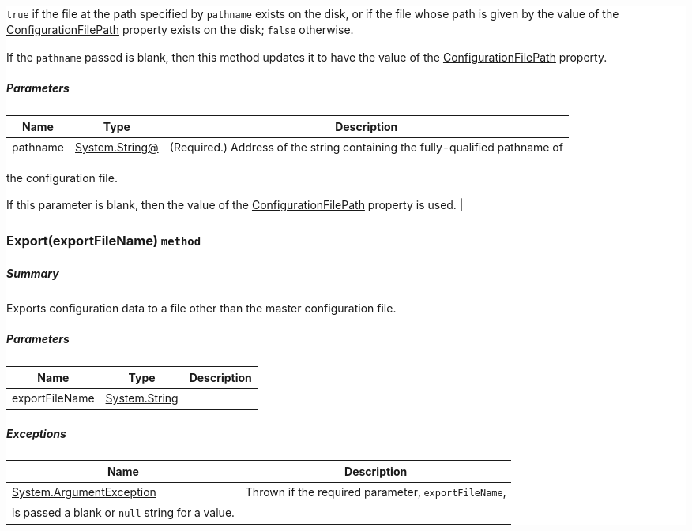 `true` if the file at the path specified by
`pathname` exists on the disk, or if the file whose path is
given by the value of the
[ConfigurationFilePath](#P-MFR-Settings-ProjectFileRenamerConfiguration-Providers-ProjectFileRenamerConfigurationProvider-ConfigurationFilePath 'MFR.Settings.ProjectFileRenamerConfiguration.Providers.ProjectFileRenamerConfigurationProvider.ConfigurationFilePath')
property exists on the disk; `false` otherwise.



If the `pathname` passed is blank, then this method updates
it to have the value of the
[ConfigurationFilePath](#P-MFR-Settings-ProjectFileRenamerConfiguration-Providers-ProjectFileRenamerConfigurationProvider-ConfigurationFilePath 'MFR.Settings.ProjectFileRenamerConfiguration.Providers.ProjectFileRenamerConfigurationProvider.ConfigurationFilePath')
property.

##### Parameters

| Name | Type | Description |
| ---- | ---- | ----------- |
| pathname | [System.String@](http://msdn.microsoft.com/query/dev14.query?appId=Dev14IDEF1&l=EN-US&k=k:System.String@ 'System.String@') | (Required.) Address of the string containing the fully-qualified pathname of
the configuration
file.



If this parameter is blank, then the value of the
[ConfigurationFilePath](#P-MFR-Settings-ProjectFileRenamerConfiguration-Providers-ProjectFileRenamerConfigurationProvider-ConfigurationFilePath 'MFR.Settings.ProjectFileRenamerConfiguration.Providers.ProjectFileRenamerConfigurationProvider.ConfigurationFilePath')
property is used. |

<a name='M-MFR-Settings-Configuration-Providers-ProjectFileRenamerConfigurationProvider-Export-System-String-'></a>
### Export(exportFileName) `method`

##### Summary

Exports configuration data to a file other than the master
configuration file.

##### Parameters

| Name | Type | Description |
| ---- | ---- | ----------- |
| exportFileName | [System.String](http://msdn.microsoft.com/query/dev14.query?appId=Dev14IDEF1&l=EN-US&k=k:System.String 'System.String') |  |

##### Exceptions

| Name | Description |
| ---- | ----------- |
| [System.ArgumentException](http://msdn.microsoft.com/query/dev14.query?appId=Dev14IDEF1&l=EN-US&k=k:System.ArgumentException 'System.ArgumentException') | Thrown if the required parameter, `exportFileName`,
is passed a blank or `null` string for a value. |
